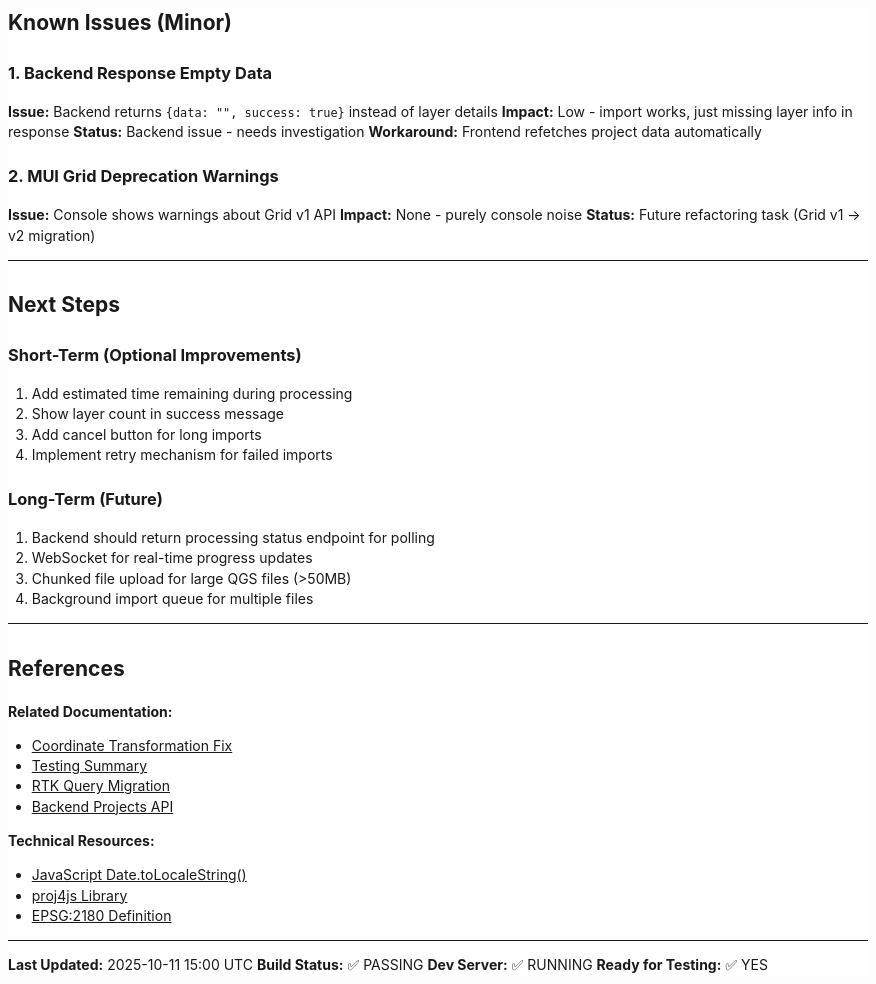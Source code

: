 
## Known Issues (Minor)

### 1. Backend Response Empty Data

**Issue:** Backend returns `{data: "", success: true}` instead of layer details
**Impact:** Low - import works, just missing layer info in response
**Status:** Backend issue - needs investigation
**Workaround:** Frontend refetches project data automatically

### 2. MUI Grid Deprecation Warnings

**Issue:** Console shows warnings about Grid v1 API
**Impact:** None - purely console noise
**Status:** Future refactoring task (Grid v1 → v2 migration)

---

## Next Steps

### Short-Term (Optional Improvements)
1. Add estimated time remaining during processing
2. Show layer count in success message
3. Add cancel button for long imports
4. Implement retry mechanism for failed imports

### Long-Term (Future)
1. Backend should return processing status endpoint for polling
2. WebSocket for real-time progress updates
3. Chunked file upload for large QGS files (>50MB)
4. Background import queue for multiple files

---

## References

**Related Documentation:**
- [Coordinate Transformation Fix](./FIX-COORDINATE-TRANSFORMATION.md)
- [Testing Summary](./TESTING-SUMMARY-2025-10-11.md)
- [RTK Query Migration](./RTK-QUERY-MIGRATION-SUMMARY.md)
- [Backend Projects API](./backend/projects_api_docs.md)

**Technical Resources:**
- [JavaScript Date.toLocaleString()](https://developer.mozilla.org/en-US/docs/Web/JavaScript/Reference/Global_Objects/Date/toLocaleString)
- [proj4js Library](https://github.com/proj4js/proj4js)
- [EPSG:2180 Definition](https://epsg.io/2180)

---

**Last Updated:** 2025-10-11 15:00 UTC
**Build Status:** ✅ PASSING
**Dev Server:** ✅ RUNNING
**Ready for Testing:** ✅ YES
